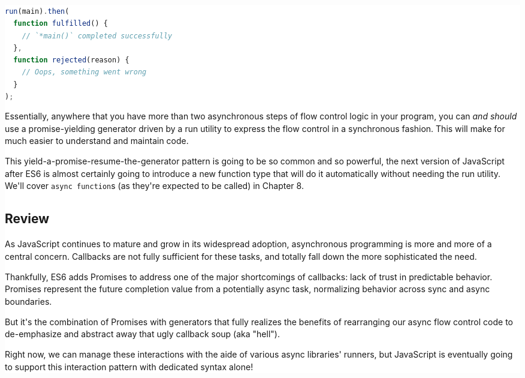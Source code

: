 ```js
run(main).then(
  function fulfilled() {
    // `*main()` completed successfully
  },
  function rejected(reason) {
    // Oops, something went wrong
  }
);
```

Essentially, anywhere that you have more than two asynchronous steps
of flow control logic in your program, you can _and should_ use a
promise-yielding generator driven by a run utility to express the flow
control in a synchronous fashion. This will make for much easier to
understand and maintain code.

This yield-a-promise-resume-the-generator pattern is going to be so
common and so powerful, the next version of JavaScript after ES6 is
almost certainly going to introduce a new function type that will do
it automatically without needing the run utility. We'll cover `async function`s (as they're expected to be called) in Chapter 8.

## Review

As JavaScript continues to mature and grow in its widespread adoption,
asynchronous programming is more and more of a central
concern. Callbacks are not fully sufficient for these tasks, and
totally fall down the more sophisticated the need.

Thankfully, ES6 adds Promises to address one of the major shortcomings
of callbacks: lack of trust in predictable behavior. Promises
represent the future completion value from a potentially async task,
normalizing behavior across sync and async boundaries.

But it's the combination of Promises with generators that fully
realizes the benefits of rearranging our async flow control code to
de-emphasize and abstract away that ugly callback soup (aka "hell").

Right now, we can manage these interactions with the aide of various
async libraries' runners, but JavaScript is eventually going to
support this interaction pattern with dedicated syntax alone!
